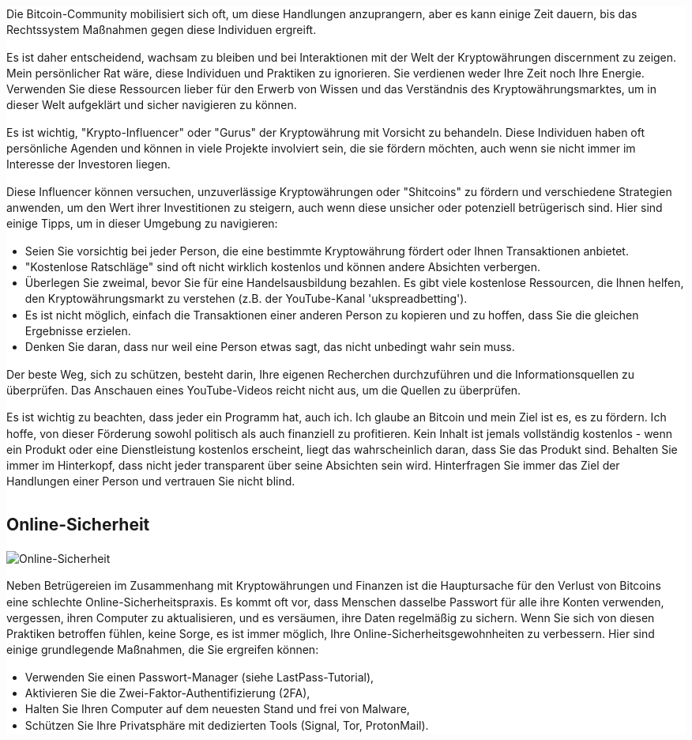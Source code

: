 Die Bitcoin-Community mobilisiert sich oft, um diese Handlungen anzuprangern, aber es kann einige Zeit dauern, bis das Rechtssystem Maßnahmen gegen diese Individuen ergreift.

Es ist daher entscheidend, wachsam zu bleiben und bei Interaktionen mit der Welt der Kryptowährungen discernment zu zeigen. Mein persönlicher Rat wäre, diese Individuen und Praktiken zu ignorieren. Sie verdienen weder Ihre Zeit noch Ihre Energie. Verwenden Sie diese Ressourcen lieber für den Erwerb von Wissen und das Verständnis des Kryptowährungsmarktes, um in dieser Welt aufgeklärt und sicher navigieren zu können.

Es ist wichtig, "Krypto-Influencer" oder "Gurus" der Kryptowährung mit Vorsicht zu behandeln. Diese Individuen haben oft persönliche Agenden und können in viele Projekte involviert sein, die sie fördern möchten, auch wenn sie nicht immer im Interesse der Investoren liegen.

Diese Influencer können versuchen, unzuverlässige Kryptowährungen oder "Shitcoins" zu fördern und verschiedene Strategien anwenden, um den Wert ihrer Investitionen zu steigern, auch wenn diese unsicher oder potenziell betrügerisch sind.
Hier sind einige Tipps, um in dieser Umgebung zu navigieren:

- Seien Sie vorsichtig bei jeder Person, die eine bestimmte Kryptowährung fördert oder Ihnen Transaktionen anbietet.
- "Kostenlose Ratschläge" sind oft nicht wirklich kostenlos und können andere Absichten verbergen.
- Überlegen Sie zweimal, bevor Sie für eine Handelsausbildung bezahlen. Es gibt viele kostenlose Ressourcen, die Ihnen helfen, den Kryptowährungsmarkt zu verstehen (z.B. der YouTube-Kanal 'ukspreadbetting').
- Es ist nicht möglich, einfach die Transaktionen einer anderen Person zu kopieren und zu hoffen, dass Sie die gleichen Ergebnisse erzielen.
- Denken Sie daran, dass nur weil eine Person etwas sagt, das nicht unbedingt wahr sein muss.

Der beste Weg, sich zu schützen, besteht darin, Ihre eigenen Recherchen durchzuführen und die Informationsquellen zu überprüfen. Das Anschauen eines YouTube-Videos reicht nicht aus, um die Quellen zu überprüfen.

Es ist wichtig zu beachten, dass jeder ein Programm hat, auch ich. Ich glaube an Bitcoin und mein Ziel ist es, es zu fördern. Ich hoffe, von dieser Förderung sowohl politisch als auch finanziell zu profitieren. Kein Inhalt ist jemals vollständig kostenlos - wenn ein Produkt oder eine Dienstleistung kostenlos erscheint, liegt das wahrscheinlich daran, dass Sie das Produkt sind.
Behalten Sie immer im Hinterkopf, dass nicht jeder transparent über seine Absichten sein wird. Hinterfragen Sie immer das Ziel der Handlungen einer Person und vertrauen Sie nicht blind.

## Online-Sicherheit

![Online-Sicherheit](https://youtu.be/d9Ccy17yWB0)

Neben Betrügereien im Zusammenhang mit Kryptowährungen und Finanzen ist die Hauptursache für den Verlust von Bitcoins eine schlechte Online-Sicherheitspraxis. Es kommt oft vor, dass Menschen dasselbe Passwort für alle ihre Konten verwenden, vergessen, ihren Computer zu aktualisieren, und es versäumen, ihre Daten regelmäßig zu sichern. Wenn Sie sich von diesen Praktiken betroffen fühlen, keine Sorge, es ist immer möglich, Ihre Online-Sicherheitsgewohnheiten zu verbessern. Hier sind einige grundlegende Maßnahmen, die Sie ergreifen können:

- Verwenden Sie einen Passwort-Manager (siehe LastPass-Tutorial),
- Aktivieren Sie die Zwei-Faktor-Authentifizierung (2FA),
- Halten Sie Ihren Computer auf dem neuesten Stand und frei von Malware,
- Schützen Sie Ihre Privatsphäre mit dedizierten Tools (Signal, Tor, ProtonMail).
